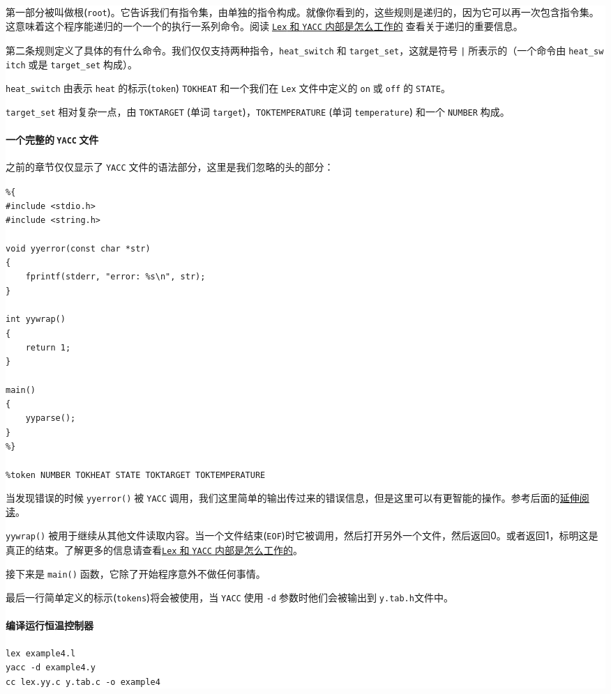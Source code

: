 
第一部分被叫做根(`root`)。它告诉我们有指令集，由单独的指令构成。就像你看到的，这些规则是递归的，因为它可以再一次包含指令集。这意味着这个程序能递归的一个一个的执行一系列命令。阅读 [`Lex` 和 `YACC` 内部是怎么工作的](inter-lex-yacc.md) 查看关于递归的重要信息。

第二条规则定义了具体的有什么命令。我们仅仅支持两种指令，`heat_switch` 和 `target_set`，这就是符号 `|` 所表示的（一个命令由 `heat_switch` 或是 `target_set` 构成）。

`heat_switch` 由表示 `heat` 的标示(`token`) `TOKHEAT` 和一个我们在 `Lex` 文件中定义的 `on` 或 `off` 的 `STATE`。

`target_set` 相对复杂一点，由 `TOKTARGET` (单词 `target`)，`TOKTEMPERATURE` (单词 `temperature`) 和一个 `NUMBER` 构成。

#### 一个完整的 `YACC` 文件

之前的章节仅仅显示了 `YACC` 文件的语法部分，这里是我们忽略的头的部分：
 
```
%{
#include <stdio.h>
#include <string.h>

void yyerror(const char *str)
{
	fprintf(stderr, "error: %s\n", str);
}

int yywrap()
{
	return 1;
}

main()
{
	yyparse();
}
%}

%token NUMBER TOKHEAT STATE TOKTARGET TOKTEMPERATURE
```

当发现错误的时候 `yyerror()` 被 `YACC` 调用，我们这里简单的输出传过来的错误信息，但是这里可以有更智能的操作。参考后面的[延伸阅读](further-reading.md)。

`yywrap()` 被用于继续从其他文件读取内容。当一个文件结束(`EOF`)时它被调用，然后打开另外一个文件，然后返回0。或者返回1，标明这是真正的结束。了解更多的信息请查看[`Lex` 和 `YACC` 内部是怎么工作的](inter-lex-yacc.md)。

接下来是 `main()` 函数，它除了开始程序意外不做任何事情。

最后一行简单定义的标示(`tokens`)将会被使用，当 `YACC` 使用 `-d` 参数时他们会被输出到 `y.tab.h`文件中。

#### 编译运行恒温控制器

```
lex example4.l
yacc -d example4.y
cc lex.yy.c y.tab.c -o example4
```
